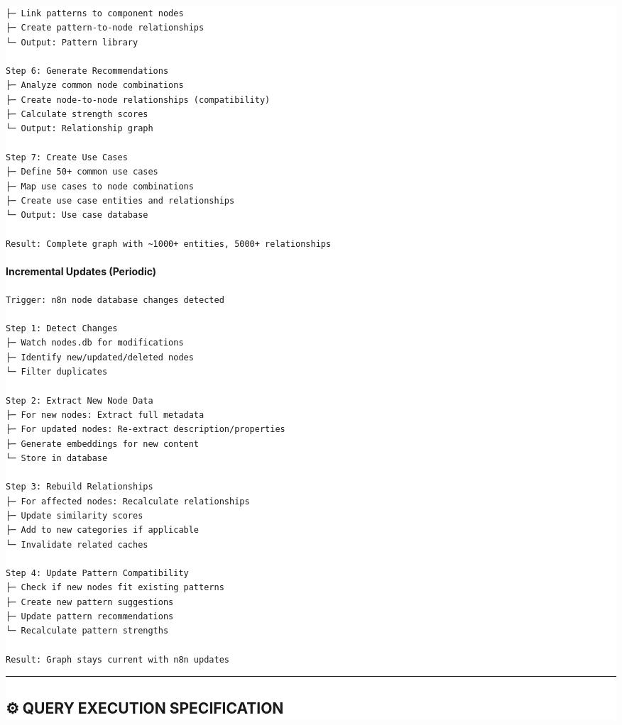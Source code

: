 ```
├─ Link patterns to component nodes
├─ Create pattern-to-node relationships
└─ Output: Pattern library

Step 6: Generate Recommendations
├─ Analyze common node combinations
├─ Create node-to-node relationships (compatibility)
├─ Calculate strength scores
└─ Output: Relationship graph

Step 7: Create Use Cases
├─ Define 50+ common use cases
├─ Map use cases to node combinations
├─ Create use case entities and relationships
└─ Output: Use case database

Result: Complete graph with ~1000+ entities, 5000+ relationships
```

#### **Incremental Updates (Periodic)**
```
Trigger: n8n node database changes detected

Step 1: Detect Changes
├─ Watch nodes.db for modifications
├─ Identify new/updated/deleted nodes
└─ Filter duplicates

Step 2: Extract New Node Data
├─ For new nodes: Extract full metadata
├─ For updated nodes: Re-extract description/properties
├─ Generate embeddings for new content
└─ Store in database

Step 3: Rebuild Relationships
├─ For affected nodes: Recalculate relationships
├─ Update similarity scores
├─ Add to new categories if applicable
└─ Invalidate related caches

Step 4: Update Pattern Compatibility
├─ Check if new nodes fit existing patterns
├─ Create new pattern suggestions
├─ Update pattern recommendations
└─ Recalculate pattern strengths

Result: Graph stays current with n8n updates
```

---

## ⚙️ QUERY EXECUTION SPECIFICATION
